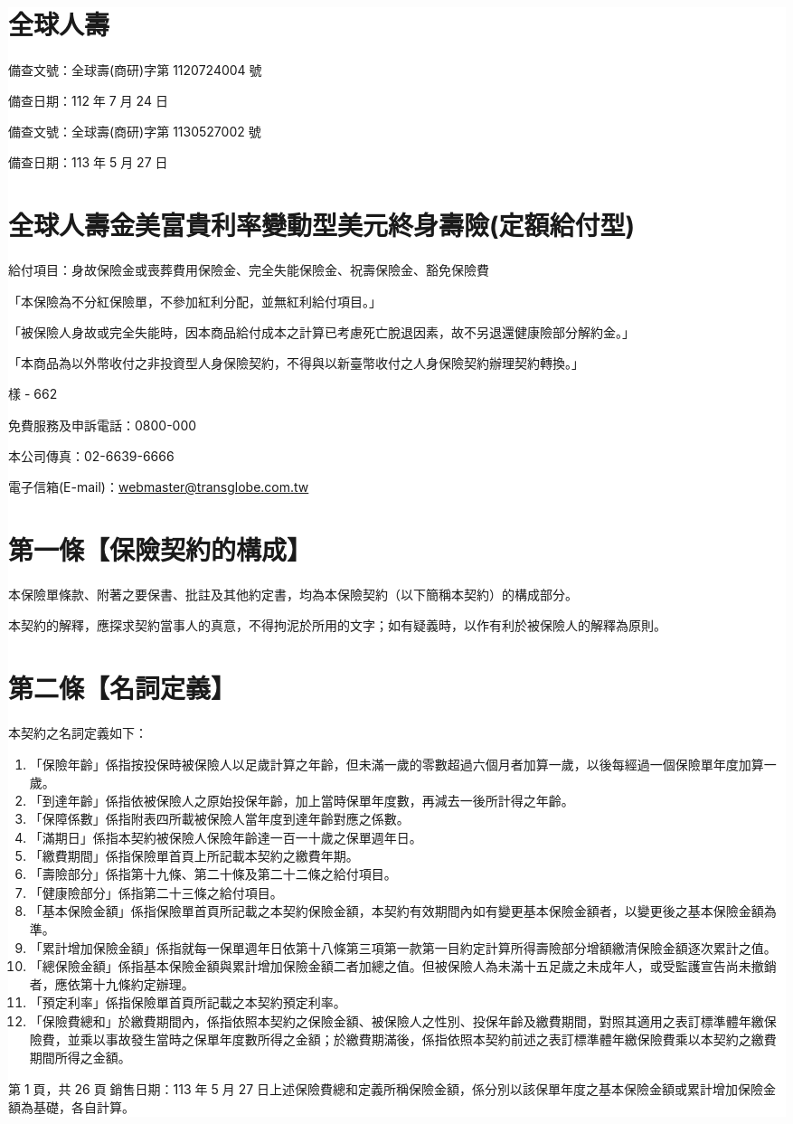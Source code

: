 # 全球人壽

備查文號：全球壽(商研)字第 1120724004 號

備查日期：112 年 7 月 24 日

備查文號：全球壽(商研)字第 1130527002 號

備查日期：113 年 5 月 27 日

# 全球人壽金美富貴利率變動型美元終身壽險(定額給付型)

給付項目：身故保險金或喪葬費用保險金、完全失能保險金、祝壽保險金、豁免保險費

「本保險為不分紅保險單，不參加紅利分配，並無紅利給付項目。」

「被保險人身故或完全失能時，因本商品給付成本之計算已考慮死亡脫退因素，故不另退還健康險部分解約金。」

「本商品為以外幣收付之非投資型人身保險契約，不得與以新臺幣收付之人身保險契約辦理契約轉換。」

樣 - 662

免費服務及申訴電話：0800-000

本公司傳真：02-6639-6666

電子信箱(E-mail)：webmaster@transglobe.com.tw

# 第一條【保險契約的構成】

本保險單條款、附著之要保書、批註及其他約定書，均為本保險契約（以下簡稱本契約）的構成部分。

本契約的解釋，應探求契約當事人的真意，不得拘泥於所用的文字；如有疑義時，以作有利於被保險人的解釋為原則。

# 第二條【名詞定義】

本契約之名詞定義如下：

1. 「保險年齡」係指按投保時被保險人以足歲計算之年齡，但未滿一歲的零數超過六個月者加算一歲，以後每經過一個保險單年度加算一歲。
2. 「到達年齡」係指依被保險人之原始投保年齡，加上當時保單年度數，再減去一後所計得之年齡。
3. 「保障係數」係指附表四所載被保險人當年度到達年齡對應之係數。
4. 「滿期日」係指本契約被保險人保險年齡達一百一十歲之保單週年日。
5. 「繳費期間」係指保險單首頁上所記載本契約之繳費年期。
6. 「壽險部分」係指第十九條、第二十條及第二十二條之給付項目。
7. 「健康險部分」係指第二十三條之給付項目。
8. 「基本保險金額」係指保險單首頁所記載之本契約保險金額，本契約有效期間內如有變更基本保險金額者，以變更後之基本保險金額為準。
9. 「累計增加保險金額」係指就每一保單週年日依第十八條第三項第一款第一目約定計算所得壽險部分增額繳清保險金額逐次累計之值。
10. 「總保險金額」係指基本保險金額與累計增加保險金額二者加總之值。但被保險人為未滿十五足歲之未成年人，或受監護宣告尚未撤銷者，應依第十九條約定辦理。
11. 「預定利率」係指保險單首頁所記載之本契約預定利率。
12. 「保險費總和」於繳費期間內，係指依照本契約之保險金額、被保險人之性別、投保年齡及繳費期間，對照其適用之表訂標準體年繳保險費，並乘以事故發生當時之保單年度數所得之金額；於繳費期滿後，係指依照本契約前述之表訂標準體年繳保險費乘以本契約之繳費期間所得之金額。

第 1 頁，共 26 頁 銷售日期：113 年 5 月 27 日上述保險費總和定義所稱保險金額，係分別以該保單年度之基本保險金額或累計增加保險金額為基礎，各自計算。
